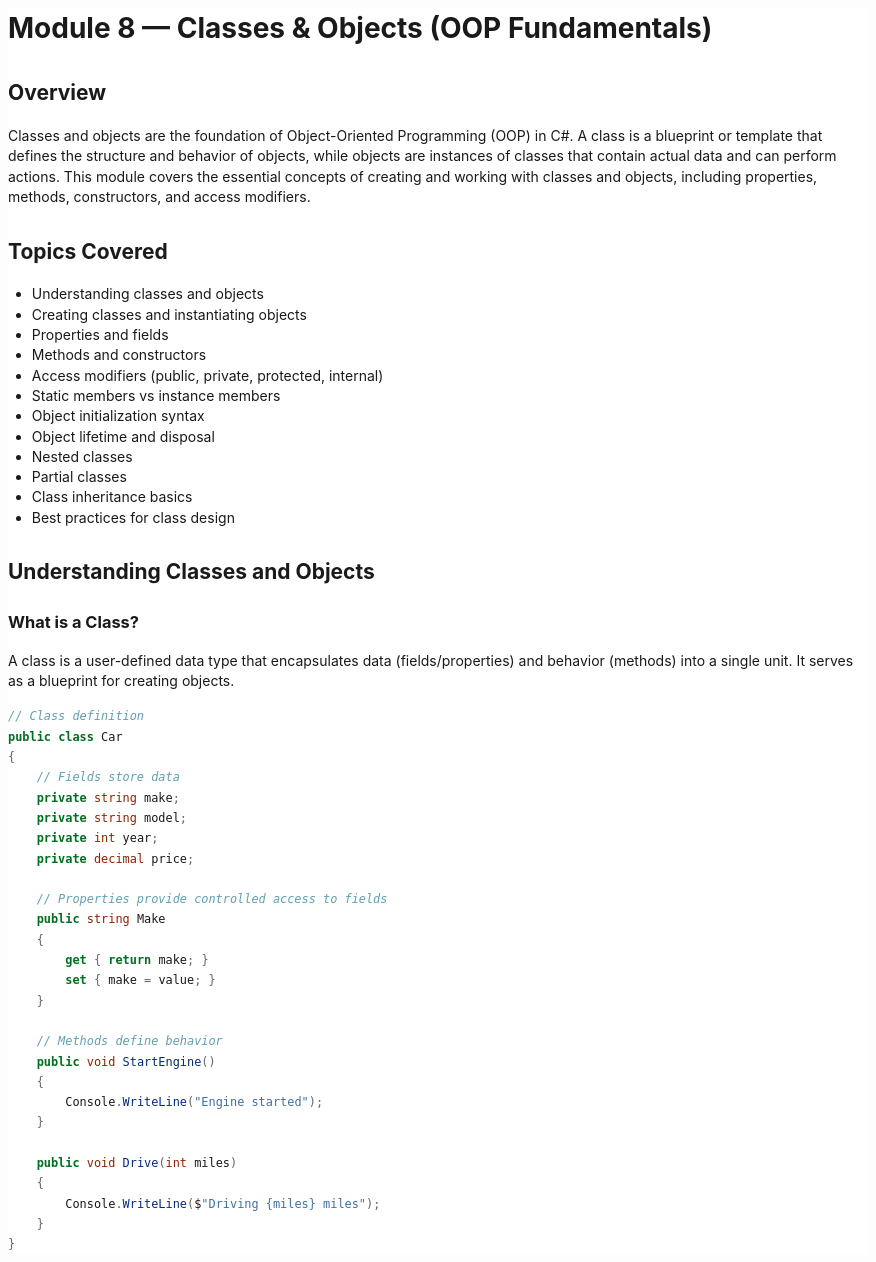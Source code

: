 # Module 8 — Classes & Objects (OOP Fundamentals)

## Overview

Classes and objects are the foundation of Object-Oriented Programming (OOP) in C#. A class is a blueprint or template that defines the structure and behavior of objects, while objects are instances of classes that contain actual data and can perform actions. This module covers the essential concepts of creating and working with classes and objects, including properties, methods, constructors, and access modifiers.

## Topics Covered

- Understanding classes and objects
- Creating classes and instantiating objects
- Properties and fields
- Methods and constructors
- Access modifiers (public, private, protected, internal)
- Static members vs instance members
- Object initialization syntax
- Object lifetime and disposal
- Nested classes
- Partial classes
- Class inheritance basics
- Best practices for class design

## Understanding Classes and Objects

### What is a Class?

A class is a user-defined data type that encapsulates data (fields/properties) and behavior (methods) into a single unit. It serves as a blueprint for creating objects.

```csharp
// Class definition
public class Car
{
    // Fields store data
    private string make;
    private string model;
    private int year;
    private decimal price;

    // Properties provide controlled access to fields
    public string Make
    {
        get { return make; }
        set { make = value; }
    }

    // Methods define behavior
    public void StartEngine()
    {
        Console.WriteLine("Engine started");
    }

    public void Drive(int miles)
    {
        Console.WriteLine($"Driving {miles} miles");
    }
}
```

